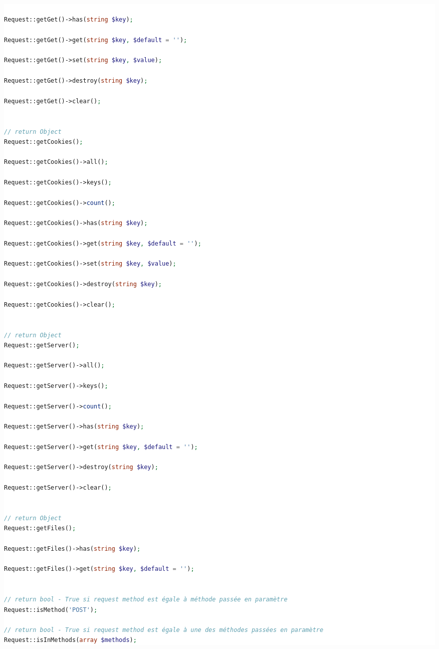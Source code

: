 ```php

Request::getGet()->has(string $key);

Request::getGet()->get(string $key, $default = '');

Request::getGet()->set(string $key, $value);

Request::getGet()->destroy(string $key);

Request::getGet()->clear();


// return Object
Request::getCookies();

Request::getCookies()->all();

Request::getCookies()->keys();

Request::getCookies()->count();

Request::getCookies()->has(string $key);

Request::getCookies()->get(string $key, $default = '');

Request::getCookies()->set(string $key, $value);

Request::getCookies()->destroy(string $key);

Request::getCookies()->clear();


// return Object
Request::getServer();

Request::getServer()->all();

Request::getServer()->keys();

Request::getServer()->count();

Request::getServer()->has(string $key);

Request::getServer()->get(string $key, $default = '');

Request::getServer()->destroy(string $key);

Request::getServer()->clear();


// return Object
Request::getFiles();

Request::getFiles()->has(string $key);

Request::getFiles()->get(string $key, $default = '');


// return bool - True si request method est égale à méthode passée en paramètre
Request::isMethod('POST');

// return bool - True si request method est égale à une des méthodes passées en paramètre
Request::isInMethods(array $methods);
```